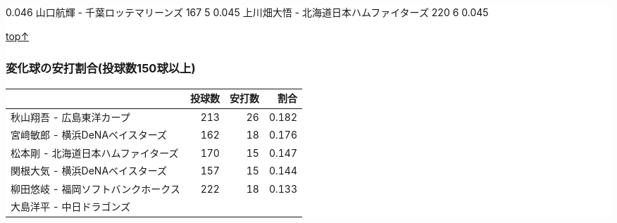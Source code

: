 <td style="text-align: right;">0.046</td>
</tr>
<tr class="even">
<td style="text-align: left;">山口航輝 - 千葉ロッテマリーンズ</td>
<td style="text-align: right;">167</td>
<td style="text-align: right;">5</td>
<td style="text-align: right;">0.045</td>
</tr>
<tr class="odd">
<td style="text-align: left;">上川畑大悟 -
北海道日本ハムファイターズ</td>
<td style="text-align: right;">220</td>
<td style="text-align: right;">6</td>
<td style="text-align: right;">0.045</td>
</tr>
</tbody>
</table>

[top↑](#top)

### 変化球の安打割合(投球数150球以上)

<table>
<thead>
<tr class="header">
<th style="text-align: left;"></th>
<th style="text-align: right;">投球数</th>
<th style="text-align: right;">安打数</th>
<th style="text-align: right;">割合</th>
</tr>
</thead>
<tbody>
<tr class="odd">
<td style="text-align: left;">秋山翔吾 - 広島東洋カープ</td>
<td style="text-align: right;">213</td>
<td style="text-align: right;">26</td>
<td style="text-align: right;">0.182</td>
</tr>
<tr class="even">
<td style="text-align: left;">宮﨑敏郎 - 横浜DeNAベイスターズ</td>
<td style="text-align: right;">162</td>
<td style="text-align: right;">18</td>
<td style="text-align: right;">0.176</td>
</tr>
<tr class="odd">
<td style="text-align: left;">松本剛 - 北海道日本ハムファイターズ</td>
<td style="text-align: right;">170</td>
<td style="text-align: right;">15</td>
<td style="text-align: right;">0.147</td>
</tr>
<tr class="even">
<td style="text-align: left;">関根大気 - 横浜DeNAベイスターズ</td>
<td style="text-align: right;">157</td>
<td style="text-align: right;">15</td>
<td style="text-align: right;">0.144</td>
</tr>
<tr class="odd">
<td style="text-align: left;">柳田悠岐 - 福岡ソフトバンクホークス</td>
<td style="text-align: right;">222</td>
<td style="text-align: right;">18</td>
<td style="text-align: right;">0.133</td>
</tr>
<tr class="even">
<td style="text-align: left;">大島洋平 - 中日ドラゴンズ</td>